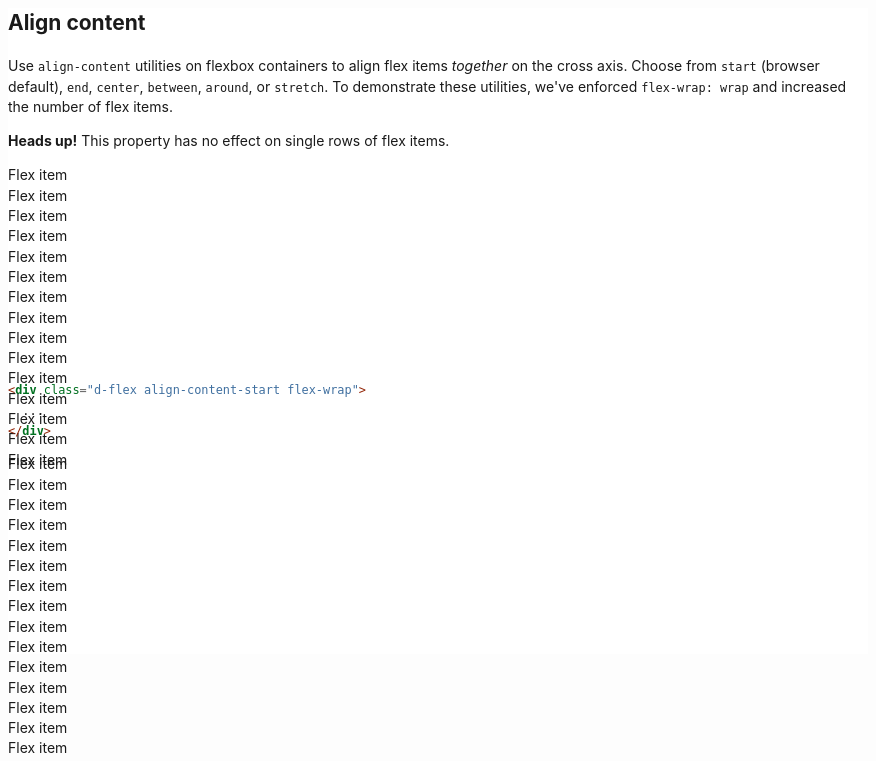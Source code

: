 ## Align content

Use `align-content` utilities on flexbox containers to align flex items _together_ on the cross axis. Choose from `start` (browser default), `end`, `center`, `between`, `around`, or `stretch`. To demonstrate these utilities, we've enforced `flex-wrap: wrap` and increased the number of flex items.

**Heads up!** This property has no effect on single rows of flex items.

<div class="bd-example bd-example-flex">
  <div class="d-flex align-content-start flex-wrap mb-lg" style="height: 200px">
    <div class="p-sm">Flex item</div>
    <div class="p-sm">Flex item</div>
    <div class="p-sm">Flex item</div>
    <div class="p-sm">Flex item</div>
    <div class="p-sm">Flex item</div>
    <div class="p-sm">Flex item</div>
    <div class="p-sm">Flex item</div>
    <div class="p-sm">Flex item</div>
    <div class="p-sm">Flex item</div>
    <div class="p-sm">Flex item</div>
    <div class="p-sm">Flex item</div>
    <div class="p-sm">Flex item</div>
    <div class="p-sm">Flex item</div>
    <div class="p-sm">Flex item</div>
    <div class="p-sm">Flex item</div>
  </div>
</div>

```html
<div class="d-flex align-content-start flex-wrap">
  ...
</div>
```

<div class="bd-example bd-example-flex">
  <div class="d-flex align-content-end flex-wrap mb-lg" style="height: 200px">
    <div class="p-sm">Flex item</div>
    <div class="p-sm">Flex item</div>
    <div class="p-sm">Flex item</div>
    <div class="p-sm">Flex item</div>
    <div class="p-sm">Flex item</div>
    <div class="p-sm">Flex item</div>
    <div class="p-sm">Flex item</div>
    <div class="p-sm">Flex item</div>
    <div class="p-sm">Flex item</div>
    <div class="p-sm">Flex item</div>
    <div class="p-sm">Flex item</div>
    <div class="p-sm">Flex item</div>
    <div class="p-sm">Flex item</div>
    <div class="p-sm">Flex item</div>
    <div class="p-sm">Flex item</div>
  </div>
</div>

